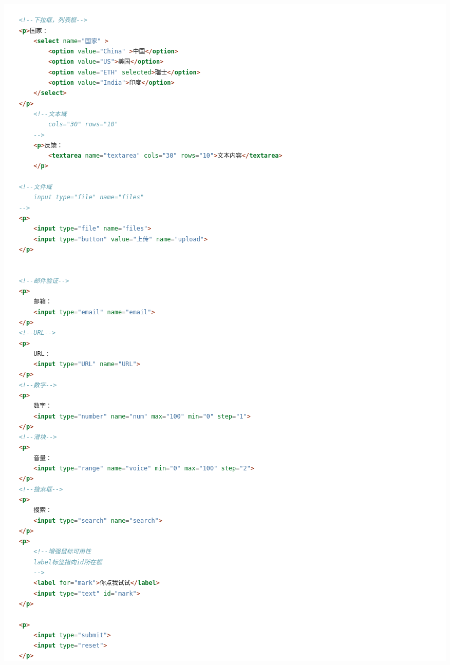 ```html

    <!--下拉框，列表框-->
    <p>国家：
        <select name="国家" >
            <option value="China" >中国</option>
            <option value="US">美国</option>
            <option value="ETH" selected>瑞士</option>
            <option value="India">印度</option>
        </select>
    </p>
        <!--文本域
            cols="30" rows="10"
        -->
        <p>反馈：
            <textarea name="textarea" cols="30" rows="10">文本内容</textarea>
        </p>

    <!--文件域
        input type="file" name="files"
    -->
    <p>
        <input type="file" name="files">
        <input type="button" value="上传" name="upload">
    </p>
    
    
    <!--邮件验证-->
    <p>
        邮箱：
        <input type="email" name="email">
    </p>
    <!--URL-->
    <p>
        URL：
        <input type="URL" name="URL">
    </p>
    <!--数字-->
    <p>
        数字：
        <input type="number" name="num" max="100" min="0" step="1">
    </p>
    <!--滑块-->
    <p>
        音量：
        <input type="range" name="voice" min="0" max="100" step="2">
    </p>
    <!--搜索框-->
    <p>
        搜索：
        <input type="search" name="search">
    </p>
    <p>
        <!--增强鼠标可用性
        label标签指向id所在框
        -->
        <label for="mark">你点我试试</label>
        <input type="text" id="mark">
    </p>
    
    <p>
        <input type="submit">
        <input type="reset">
    </p>
```